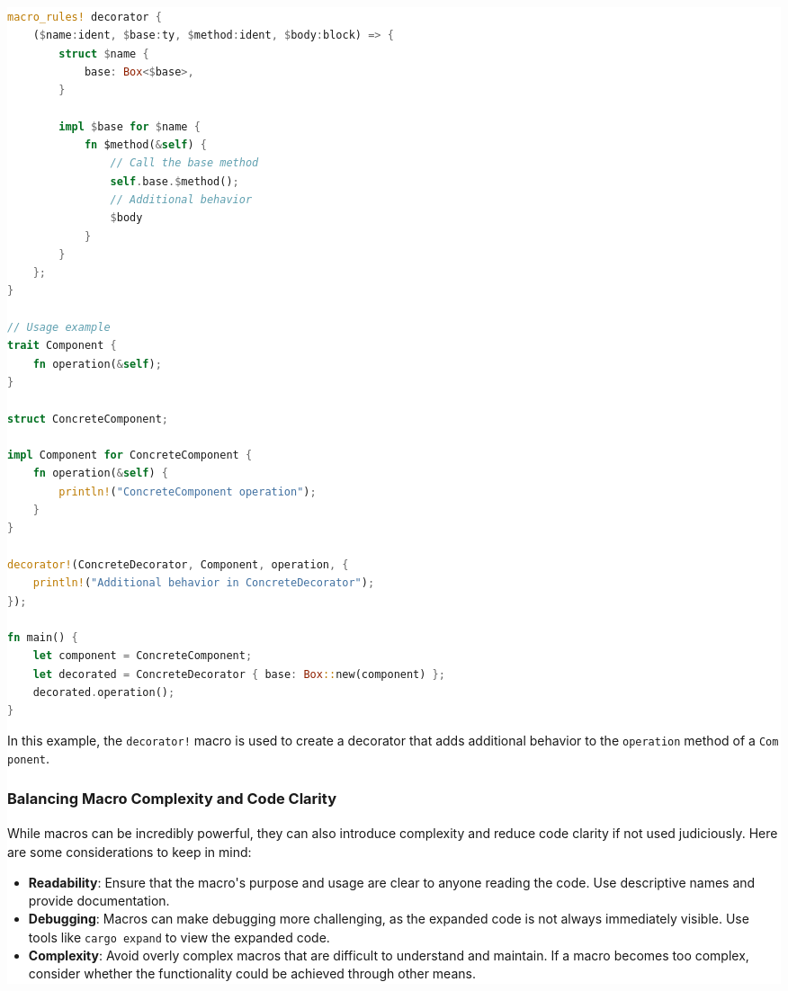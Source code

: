 ```rust
macro_rules! decorator {
    ($name:ident, $base:ty, $method:ident, $body:block) => {
        struct $name {
            base: Box<$base>,
        }

        impl $base for $name {
            fn $method(&self) {
                // Call the base method
                self.base.$method();
                // Additional behavior
                $body
            }
        }
    };
}

// Usage example
trait Component {
    fn operation(&self);
}

struct ConcreteComponent;

impl Component for ConcreteComponent {
    fn operation(&self) {
        println!("ConcreteComponent operation");
    }
}

decorator!(ConcreteDecorator, Component, operation, {
    println!("Additional behavior in ConcreteDecorator");
});

fn main() {
    let component = ConcreteComponent;
    let decorated = ConcreteDecorator { base: Box::new(component) };
    decorated.operation();
}
```

In this example, the `decorator!` macro is used to create a decorator that adds additional behavior to the `operation` method of a `Component`.

### Balancing Macro Complexity and Code Clarity

While macros can be incredibly powerful, they can also introduce complexity and reduce code clarity if not used judiciously. Here are some considerations to keep in mind:

- **Readability**: Ensure that the macro's purpose and usage are clear to anyone reading the code. Use descriptive names and provide documentation.
- **Debugging**: Macros can make debugging more challenging, as the expanded code is not always immediately visible. Use tools like `cargo expand` to view the expanded code.
- **Complexity**: Avoid overly complex macros that are difficult to understand and maintain. If a macro becomes too complex, consider whether the functionality could be achieved through other means.
